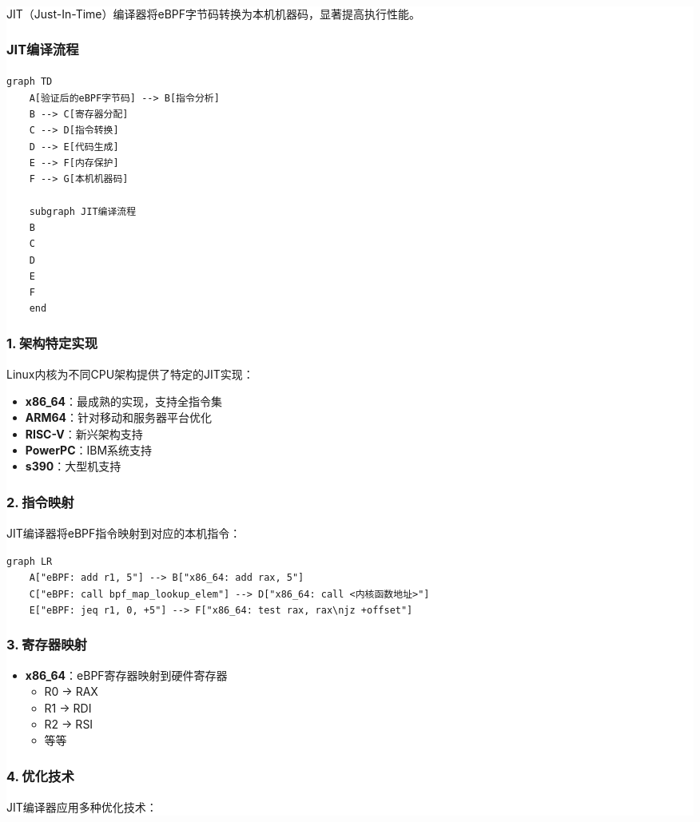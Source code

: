 JIT（Just-In-Time）编译器将eBPF字节码转换为本机机器码，显著提高执行性能。

### JIT编译流程

```mermaid
graph TD
    A[验证后的eBPF字节码] --> B[指令分析]
    B --> C[寄存器分配]
    C --> D[指令转换]
    D --> E[代码生成]
    E --> F[内存保护]
    F --> G[本机机器码]
    
    subgraph JIT编译流程
    B
    C
    D
    E
    F
    end
```

### 1. 架构特定实现

Linux内核为不同CPU架构提供了特定的JIT实现：

- **x86_64**：最成熟的实现，支持全指令集
- **ARM64**：针对移动和服务器平台优化
- **RISC-V**：新兴架构支持
- **PowerPC**：IBM系统支持
- **s390**：大型机支持

### 2. 指令映射

JIT编译器将eBPF指令映射到对应的本机指令：

```mermaid
graph LR
    A["eBPF: add r1, 5"] --> B["x86_64: add rax, 5"]
    C["eBPF: call bpf_map_lookup_elem"] --> D["x86_64: call <内核函数地址>"]
    E["eBPF: jeq r1, 0, +5"] --> F["x86_64: test rax, rax\njz +offset"]
```

### 3. 寄存器映射

- **x86_64**：eBPF寄存器映射到硬件寄存器
  - R0 → RAX
  - R1 → RDI
  - R2 → RSI
  - 等等

### 4. 优化技术

JIT编译器应用多种优化技术：
